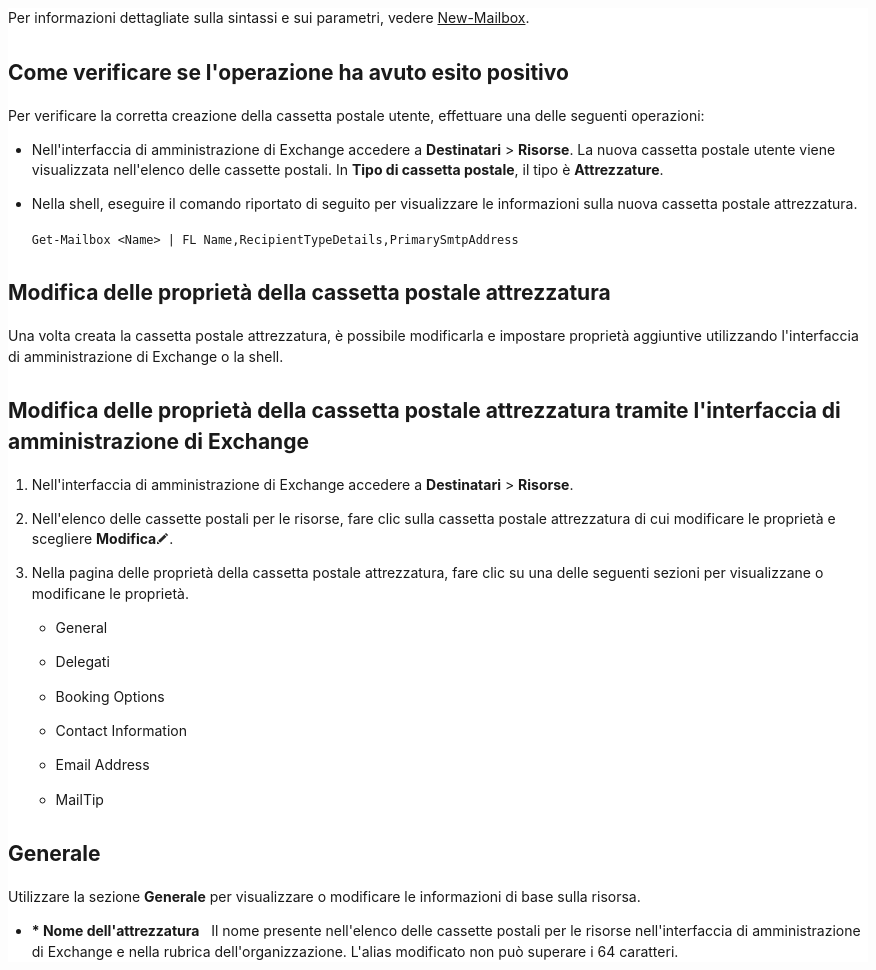 Per informazioni dettagliate sulla sintassi e sui parametri, vedere [New-Mailbox](https://technet.microsoft.com/it-it/library/aa997663\(v=exchg.150\)).

## Come verificare se l'operazione ha avuto esito positivo

Per verificare la corretta creazione della cassetta postale utente, effettuare una delle seguenti operazioni:

  - Nell'interfaccia di amministrazione di Exchange accedere a **Destinatari** \> **Risorse**. La nuova cassetta postale utente viene visualizzata nell'elenco delle cassette postali. In **Tipo di cassetta postale**, il tipo è **Attrezzature**.

  - Nella shell, eseguire il comando riportato di seguito per visualizzare le informazioni sulla nuova cassetta postale attrezzatura.
    
        Get-Mailbox <Name> | FL Name,RecipientTypeDetails,PrimarySmtpAddress

## Modifica delle proprietà della cassetta postale attrezzatura

Una volta creata la cassetta postale attrezzatura, è possibile modificarla e impostare proprietà aggiuntive utilizzando l'interfaccia di amministrazione di Exchange o la shell.

## Modifica delle proprietà della cassetta postale attrezzatura tramite l'interfaccia di amministrazione di Exchange

1.  Nell'interfaccia di amministrazione di Exchange accedere a **Destinatari** \> **Risorse**.

2.  Nell'elenco delle cassette postali per le risorse, fare clic sulla cassetta postale attrezzatura di cui modificare le proprietà e scegliere **Modifica**![Icona Modifica](images/JJ218640.6f53ccb2-1f13-4c02-bea0-30690e6ea71d(EXCHG.150).gif "Icona Modifica").

3.  Nella pagina delle proprietà della cassetta postale attrezzatura, fare clic su una delle seguenti sezioni per visualizzane o modificane le proprietà.
    
      - General
    
      - Delegati
    
      - Booking Options
    
      - Contact Information
    
      - Email Address
    
      - MailTip

## Generale

Utilizzare la sezione **Generale** per visualizzare o modificare le informazioni di base sulla risorsa.

  - **\* Nome dell'attrezzatura**   Il nome presente nell'elenco delle cassette postali per le risorse nell'interfaccia di amministrazione di Exchange e nella rubrica dell'organizzazione. L'alias modificato non può superare i 64 caratteri.
